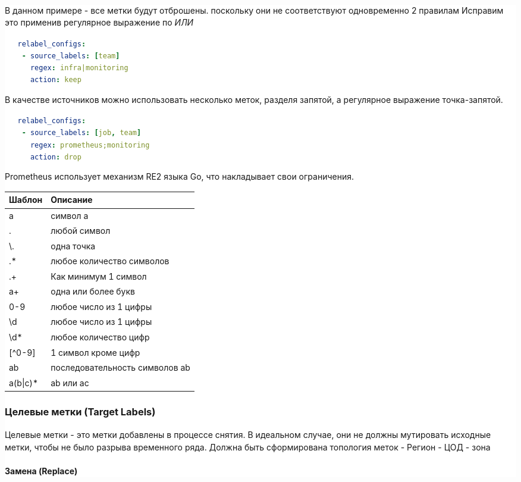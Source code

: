 В данном примере - все метки будут отброшены. поскольку они не соответствуют одновременно 2 правилам
Исправим это применив регулярное выражение по  *ИЛИ*

~~~ yaml
   relabel_configs:
    - source_labels: [team]
      regex: infra|monitoring
      action: keep
~~~

В качестве источников можно использовать несколько меток, разделя запятой, а регулярное выражение точка-запятой.

~~~ yaml
   relabel_configs:
    - source_labels: [job, team]
      regex: prometheus;monitoring
      action: drop
~~~

Prometheus использует механизм RE2 языка Go, что накладывает свои ограничения.

| Шаблон   | Описание                        |
|----------|:--------------------------------|
| a        | символ a                        |
| .        | любой символ                    |
| \\.      | одна точка                      |
| .*       | любое количество символов       |
| .+       | Как минимум 1 символ            |
| a+       | одна или более букв             |
| 0-9      | любое число из 1 цифры          |
| \d       | любое число из 1 цифры          |
| \d*      | любое  количество цифр          |
| [^0-9]   | 1 символ кроме цифр             |
| ab       | последовательность символов  ab |
| a(b\|c)* | ab или ac                       |


### Целевые метки (Target Labels)
Целевые метки - это метки добавлены в процессе снятия. В идеальном случае, они не должны мутировать исходные метки, чтобы не было разрыва временного ряда.
Должна быть сформирована топология меток - Регион - ЦОД  - зона

#### Замена (Replace)

